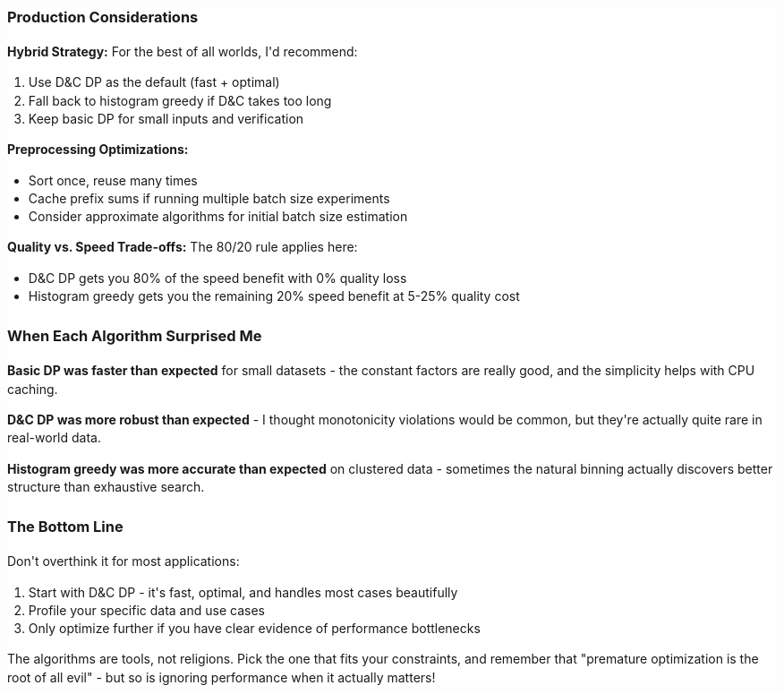 ### Production Considerations

**Hybrid Strategy:**
For the best of all worlds, I'd recommend:
1. Use D&C DP as the default (fast + optimal)
2. Fall back to histogram greedy if D&C takes too long
3. Keep basic DP for small inputs and verification

**Preprocessing Optimizations:**
- Sort once, reuse many times
- Cache prefix sums if running multiple batch size experiments
- Consider approximate algorithms for initial batch size estimation

**Quality vs. Speed Trade-offs:**
The 80/20 rule applies here:
- D&C DP gets you 80% of the speed benefit with 0% quality loss
- Histogram greedy gets you the remaining 20% speed benefit at 5-25% quality cost

### When Each Algorithm Surprised Me

**Basic DP was faster than expected** for small datasets - the constant factors are really good, and the simplicity helps with CPU caching.

**D&C DP was more robust than expected** - I thought monotonicity violations would be common, but they're actually quite rare in real-world data.

**Histogram greedy was more accurate than expected** on clustered data - sometimes the natural binning actually discovers better structure than exhaustive search.

### The Bottom Line

Don't overthink it for most applications:
1. Start with D&C DP - it's fast, optimal, and handles most cases beautifully
2. Profile your specific data and use cases
3. Only optimize further if you have clear evidence of performance bottlenecks

The algorithms are tools, not religions. Pick the one that fits your constraints, and remember that "premature optimization is the root of all evil" - but so is ignoring performance when it actually matters!

